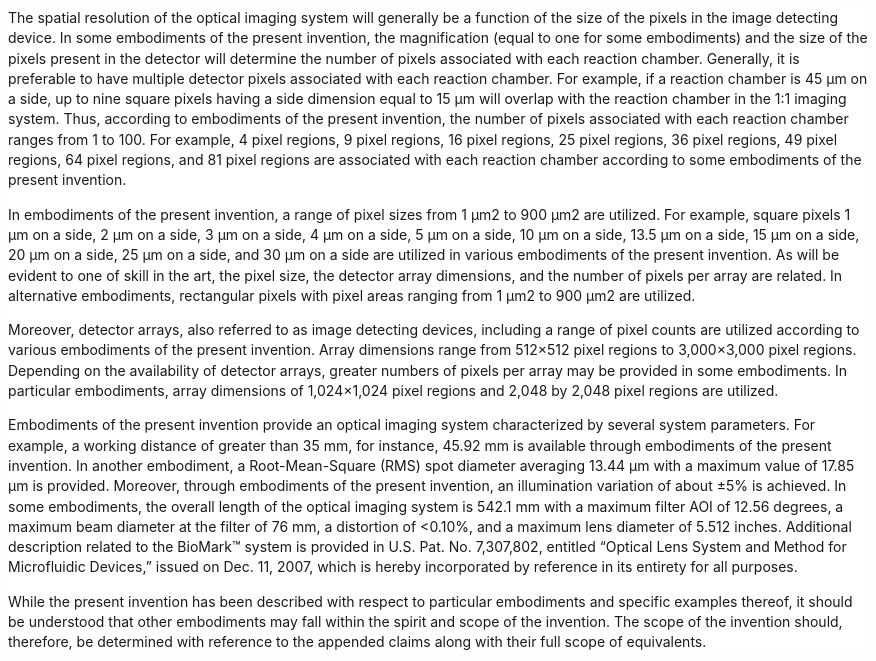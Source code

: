 The spatial resolution of the optical imaging system will generally be a function of the size of the pixels in the image detecting device. In some embodiments of the present invention, the magnification (equal to one for some embodiments) and the size of the pixels present in the detector will determine the number of pixels associated with each reaction chamber. Generally, it is preferable to have multiple detector pixels associated with each reaction chamber. For example, if a reaction chamber is 45 μm on a side, up to nine square pixels having a side dimension equal to 15 μm will overlap with the reaction chamber in the 1:1 imaging system. Thus, according to embodiments of the present invention, the number of pixels associated with each reaction chamber ranges from 1 to 100. For example, 4 pixel regions, 9 pixel regions, 16 pixel regions, 25 pixel regions, 36 pixel regions, 49 pixel regions, 64 pixel regions, and 81 pixel regions are associated with each reaction chamber according to some embodiments of the present invention.

In embodiments of the present invention, a range of pixel sizes from 1 μm2 to 900 μm2 are utilized. For example, square pixels 1 μm on a side, 2 μm on a side, 3 μm on a side, 4 μm on a side, 5 μm on a side, 10 μm on a side, 13.5 μm on a side, 15 μm on a side, 20 μm on a side, 25 μm on a side, and 30 μm on a side are utilized in various embodiments of the present invention. As will be evident to one of skill in the art, the pixel size, the detector array dimensions, and the number of pixels per array are related. In alternative embodiments, rectangular pixels with pixel areas ranging from 1 μm2 to 900 μm2 are utilized.

Moreover, detector arrays, also referred to as image detecting devices, including a range of pixel counts are utilized according to various embodiments of the present invention. Array dimensions range from 512×512 pixel regions to 3,000×3,000 pixel regions. Depending on the availability of detector arrays, greater numbers of pixels per array may be provided in some embodiments. In particular embodiments, array dimensions of 1,024×1,024 pixel regions and 2,048 by 2,048 pixel regions are utilized.

Embodiments of the present invention provide an optical imaging system characterized by several system parameters. For example, a working distance of greater than 35 mm, for instance, 45.92 mm is available through embodiments of the present invention. In another embodiment, a Root-Mean-Square (RMS) spot diameter averaging 13.44 μm with a maximum value of 17.85 μm is provided. Moreover, through embodiments of the present invention, an illumination variation of about ±5% is achieved. In some embodiments, the overall length of the optical imaging system is 542.1 mm with a maximum filter AOI of 12.56 degrees, a maximum beam diameter at the filter of 76 mm, a distortion of <0.10%, and a maximum lens diameter of 5.512 inches. Additional description related to the BioMark™ system is provided in U.S. Pat. No. 7,307,802, entitled “Optical Lens System and Method for Microfluidic Devices,” issued on Dec. 11, 2007, which is hereby incorporated by reference in its entirety for all purposes.

While the present invention has been described with respect to particular embodiments and specific examples thereof, it should be understood that other embodiments may fall within the spirit and scope of the invention. The scope of the invention should, therefore, be determined with reference to the appended claims along with their full scope of equivalents.


